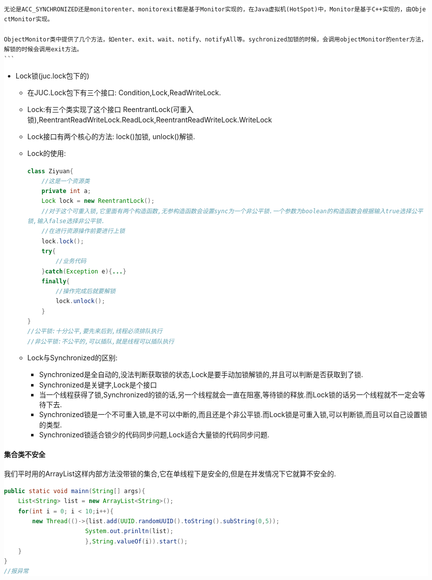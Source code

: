     无论是ACC_SYNCHRONIZED还是monitorenter、monitorexit都是基于Monitor实现的，在Java虚拟机(HotSpot)中，Monitor是基于C++实现的，由ObjectMonitor实现。
    
    ObjectMonitor类中提供了几个方法，如enter、exit、wait、notify、notifyAll等。sychronized加锁的时候，会调用objectMonitor的enter方法，解锁的时候会调用exit方法。
    ```

    

* Lock锁(juc.lock包下的)

  * 在JUC.Lock包下有三个接口: Condition,Lock,ReadWriteLock.

  * Lock:有三个类实现了这个接口 ReentrantLock(可重入锁),ReentrantReadWriteLock.ReadLock,ReentrantReadWriteLock.WriteLock

  * Lock接口有两个核心的方法: lock()加锁, unlock()解锁.

  * Lock的使用:

    ```Java
    class Ziyuan{
        //这是一个资源类
        private int a;
        Lock lock = new ReentrantLock();
        //对于这个可重入锁,它里面有两个构造函数,无参构造函数会设置sync为一个非公平锁.一个参数为boolean的构造函数会根据输入true选择公平锁,输入false选择非公平锁.
        //在进行资源操作前要进行上锁
        lock.lock();
        try{
            //业务代码
        }catch(Exception e){...}
        finally{
            //操作完成后就要解锁
            lock.unlock();
        }
    }
    //公平锁:十分公平,要先来后到,线程必须排队执行
    //非公平锁:不公平的,可以插队,就是线程可以插队执行
    ```

    

  * Lock与Synchronized的区别:

    * Synchronized是全自动的,没法判断获取锁的状态,Lock是要手动加锁解锁的,并且可以判断是否获取到了锁.
    * Synchronized是关键字,Lock是个接口
    * 当一个线程获得了锁,Synchronized的锁的话,另一个线程就会一直在阻塞,等待锁的释放.而Lock锁的话另一个线程就不一定会等待下去.
    * Synchronized锁是一个不可重入锁,是不可以中断的,而且还是个非公平锁.而Lock锁是可重入锁,可以判断锁,而且可以自己设置锁的类型.
    * Synchronized锁适合锁少的代码同步问题,Lock适合大量锁的代码同步问题.

#### 集合类不安全

我们平时用的ArrayList这样内部方法没带锁的集合,它在单线程下是安全的,但是在并发情况下它就算不安全的.

```Java
public static void mainn(String[] args){
    List<String> list = new ArrayList<String>();
    for(int i = 0; i < 10;i++){
        new Thread(()->{list.add(UUID.randomUUID().toString().subString(0,5));
                       System.out.prinltn(list);
                       },String.valueOf(i)).start();
    }
}
//报异常
```
